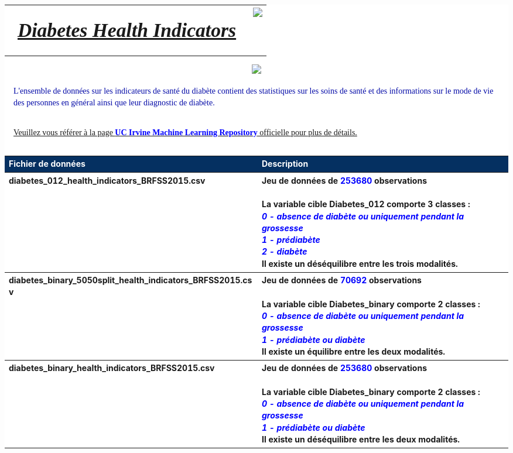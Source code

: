 <table>
<tr>                                                                                   
     <th>
         <div style='padding:15px;color:#030aa7;font-size:240%;text-align: center;font-style: italic;font-weight: bold;font-family: Georgia, serif'><a href="https://www.kaggle.com/datasets/alexteboul/diabetes-health-indicators-dataset">Diabetes Health Indicators</a></div>
     </th>
     <th><img src="https://raw.githubusercontent.com/rbizoi/MachineLearning/refs/heads/master/images/diabetes.jpg" width="96"></th>
 </tr>
</table>

<div style='text-align: center'>
<img src="https://raw.githubusercontent.com/rbizoi/MachineLearning/refs/heads/master/images/diabetesindicators.jpeg" width="512">
</div>

<div style='padding:15px;color:#030aa7;font-size:100%;text-align: left;font-family: Georgia, serif'>L'ensemble de données sur les indicateurs de santé du diabète contient des statistiques sur les soins de santé et des informations sur le mode de vie des personnes en général ainsi que leur diagnostic de diabète.</div>

<div style='padding:15px;color:#030aa7;font-size:100%;text-align: left;font-family: Georgia, serif'><a href="https://archive.ics.uci.edu/dataset/891/cdc+diabetes+health+indicators">Veuillez vous référer à la page <span style="font-weight: bold; color: blue">UC Irvine Machine Learning Repository</span>
 officielle pour plus de détails.</a></div>

<table>
        <tr>                                                                                   
             <th  style="text-align:left;background-color:#053061;color:white;">Fichier de données</th>
             <th  style="text-align:left;background-color:#053061;color:white;">Description</th>
        </tr> 
        <tr>
            <th  style="text-align:left">diabetes_012_health_indicators_BRFSS2015.csv</th>               
            <th  style="text-align:left">Jeu de données de <span style="font-weight: bold; color: blue">253680</span> observations<br><br>La variable cible Diabetes_012 comporte 3 classes :<span style="font-style: italic; color: blue"><br>0 - absence de diabète ou uniquement pendant la grossesse<br>1 - prédiabète<br>2 - diabète<br></span>Il existe un déséquilibre entre les trois modalités.</th>
        </tr> 
        <tr>
            <th  style="text-align:left">diabetes_binary_5050split_health_indicators_BRFSS2015.csv</th>               
            <th  style="text-align:left">Jeu de données de <span style="font-weight: bold; color: blue">70692</span> observations<br><br>La variable cible Diabetes_binary comporte 2 classes :<span style="font-style: italic; color: blue"><br>0 - absence de diabète ou uniquement pendant la grossesse<br>1 - prédiabète ou diabète<br></span>Il existe un équilibre entre les deux modalités.</th>
        </tr> 
        <tr>
            <th  style="text-align:left">diabetes_binary_health_indicators_BRFSS2015.csv</th>               
            <th  style="text-align:left">Jeu de données de <span style="font-weight: bold; color: blue">253680</span> observations<br><br>La variable cible Diabetes_binary comporte 2 classes :<span style="font-style: italic; color: blue"><br>0 - absence de diabète ou uniquement pendant la grossesse<br>1 - prédiabète ou diabète<br></span>Il existe un déséquilibre entre les deux modalités.</th>
        </tr> 
</table>
